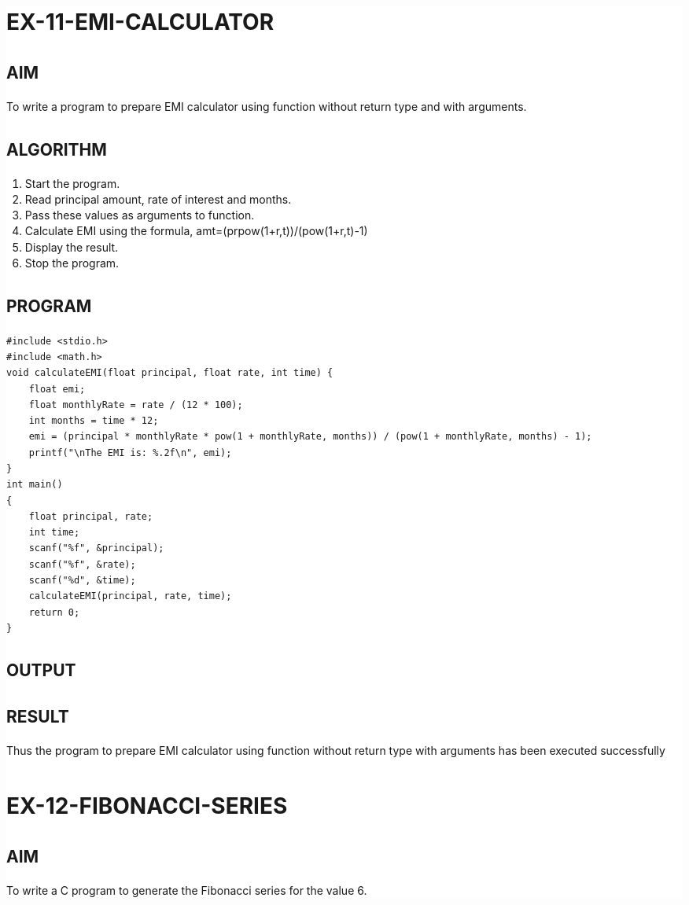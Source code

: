 # EX-11-EMI-CALCULATOR

## AIM

To write a program to prepare EMI calculator using function without return type and with arguments.

## ALGORITHM

1.	Start the program.
2.	Read principal amount, rate of interest and months.
3.	Pass these values as arguments to function.
4.	Calculate EMI using the formula, amt=(prpow(1+r,t))/(pow(1+r,t)-1)
5.	Display the result.
6.	Stop the program.

## PROGRAM
```
#include <stdio.h>
#include <math.h>
void calculateEMI(float principal, float rate, int time) {
    float emi;
    float monthlyRate = rate / (12 * 100); 
    int months = time * 12;
    emi = (principal * monthlyRate * pow(1 + monthlyRate, months)) / (pow(1 + monthlyRate, months) - 1);
    printf("\nThe EMI is: %.2f\n", emi);
}
int main() 
{
    float principal, rate;
    int time;
    scanf("%f", &principal);
    scanf("%f", &rate);
    scanf("%d", &time);
    calculateEMI(principal, rate, time);
    return 0;
}
```
## OUTPUT


## RESULT

Thus the program to prepare EMI calculator using function without return type with arguments has been executed successfully
 
 


# EX-12-FIBONACCI-SERIES
## AIM
To write a C program to generate the Fibonacci series for the value 6.
